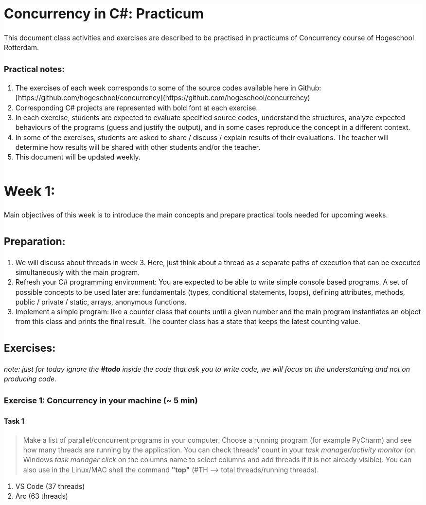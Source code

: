 # Concurrency in C#: Practicum

This document class activities and exercises are described to be practised in practicums of Concurrency course of Hogeschool Rotterdam.
### Practical notes:
1. The exercises of each week corresponds to some of the source codes available here in Github: [https://github.com/hogeschool/concurrency](https://github.com/hogeschool/concurrency)
2. Corresponding C# projects are represented with bold font at each exercise.
3. In each exercise, students are expected to evaluate specified source codes, understand the structures, analyze expected behaviours of the programs (guess and justify the output), and in some cases reproduce the concept in a different context.
4. In some of the exercises, students are asked to share / discuss / explain results of their evaluations. The teacher will determine how results will be shared with other students and/or the teacher.
5. This document will be updated weekly. 



# Week 1: 
Main objectives of this week is to introduce the main concepts and prepare practical tools needed for upcoming weeks.

## Preparation:
1.	 We will discuss about threads in week 3. Here, just think about a thread as a separate paths of execution that can be executed simultaneously with the main program.
2.	 Refresh your C# programming environment: You are expected to be able to write simple console based programs. A set of possible concepts to be used later are: fundamentals (types, conditional statements, loops), defining attributes, methods, public / private / static, arrays, anonymous functions.
3.	 Implement a simple program: like a counter class that counts until a given number and the main program instantiates an object from this class and prints the final result. The counter class has a state that keeps the latest counting value.


## Exercises:
_note: just for today ignore the **#todo** inside the code that ask you to write code, we will focus on the understanding and not on producing code._

### Exercise 1: Concurrency in your machine (~ 5 min)

#### Task 1

> Make a list of parallel/concurrent programs in your computer. Choose a running program (for example PyCharm) and see how many threads are running by the application. You can check threads' count in your *task manager/activity monitor* (on Windows *task manager click* on the columns name to select columns and add threads if it is not already visible). You can also use in the Linux/MAC shell the command **"top"** (#TH --> total threads/running threads).
      
1. VS Code (37 threads) 
2. Arc (63 threads)
